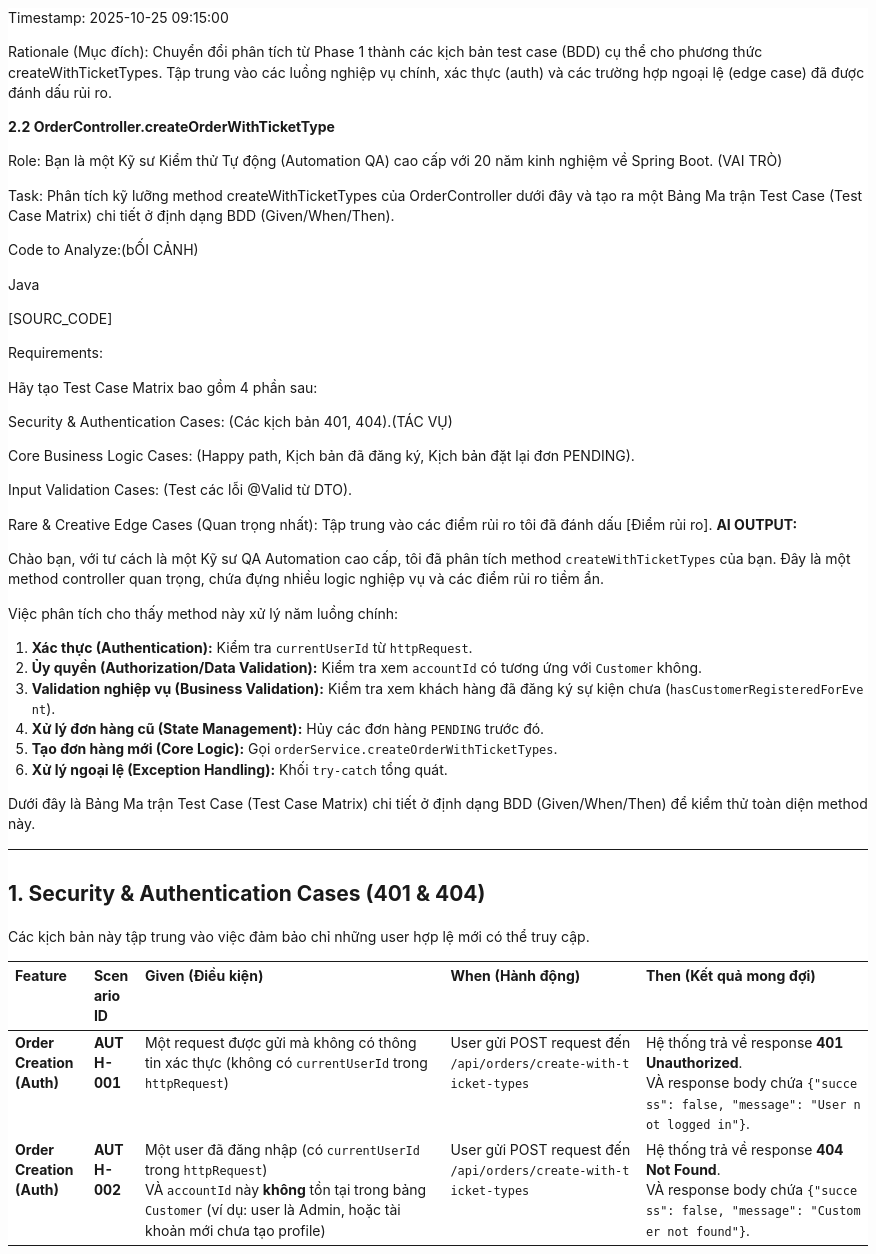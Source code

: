 Timestamp: 2025-10-25 09:15:00

Rationale (Mục đích): Chuyển đổi phân tích từ Phase 1 thành các kịch bản test case (BDD) cụ thể cho phương thức createWithTicketTypes. Tập trung vào các luồng nghiệp vụ chính, xác thực (auth) và các trường hợp ngoại lệ (edge case) đã được đánh dấu rủi ro.

**2.2 OrderController.createOrderWithTicketType**

Role: Bạn là một Kỹ sư Kiểm thử Tự động (Automation QA) cao cấp với 20 năm kinh nghiệm về Spring Boot. (VAI TRÒ)

Task: Phân tích kỹ lưỡng method createWithTicketTypes của OrderController dưới đây và tạo ra một Bảng Ma trận Test Case (Test Case Matrix) chi tiết ở định dạng BDD (Given/When/Then).

Code to Analyze:(bỐI CẢNH)

Java

[SOURC_CODE]

Requirements:

Hãy tạo Test Case Matrix bao gồm 4 phần sau:

Security & Authentication Cases: (Các kịch bản 401, 404).(TÁC VỤ)

Core Business Logic Cases: (Happy path, Kịch bản đã đăng ký, Kịch bản đặt lại đơn PENDING).

Input Validation Cases: (Test các lỗi @Valid từ DTO).

Rare & Creative Edge Cases (Quan trọng nhất): Tập trung vào các điểm rủi ro tôi đã đánh dấu [Điểm rủi ro].
**AI OUTPUT:**

Chào bạn, với tư cách là một Kỹ sư QA Automation cao cấp, tôi đã phân tích method `createWithTicketTypes` của bạn. Đây là một method controller quan trọng, chứa đựng nhiều logic nghiệp vụ và các điểm rủi ro tiềm ẩn.

Việc phân tích cho thấy method này xử lý năm luồng chính:

1.  **Xác thực (Authentication):** Kiểm tra `currentUserId` từ `httpRequest`.
2.  **Ủy quyền (Authorization/Data Validation):** Kiểm tra xem `accountId` có tương ứng với `Customer` không.
3.  **Validation nghiệp vụ (Business Validation):** Kiểm tra xem khách hàng đã đăng ký sự kiện chưa (`hasCustomerRegisteredForEvent`).
4.  **Xử lý đơn hàng cũ (State Management):** Hủy các đơn hàng `PENDING` trước đó.
5.  **Tạo đơn hàng mới (Core Logic):** Gọi `orderService.createOrderWithTicketTypes`.
6.  **Xử lý ngoại lệ (Exception Handling):** Khối `try-catch` tổng quát.

Dưới đây là Bảng Ma trận Test Case (Test Case Matrix) chi tiết ở định dạng BDD (Given/When/Then) để kiểm thử toàn diện method này.

-----

## 1\. Security & Authentication Cases (401 & 404)

Các kịch bản này tập trung vào việc đảm bảo chỉ những user hợp lệ mới có thể truy cập.

| Feature | Scenario ID | Given (Điều kiện) | When (Hành động) | Then (Kết quả mong đợi) |
| :--- | :--- | :--- | :--- | :--- |
| **Order Creation (Auth)** | **AUTH-001** | Một request được gửi mà không có thông tin xác thực (không có `currentUserId` trong `httpRequest`) | User gửi POST request đến `/api/orders/create-with-ticket-types` | Hệ thống trả về response **401 Unauthorized**.<br>VÀ response body chứa `{"success": false, "message": "User not logged in"}`. |
| **Order Creation (Auth)** | **AUTH-002** | Một user đã đăng nhập (có `currentUserId` trong `httpRequest`)<br>VÀ `accountId` này **không** tồn tại trong bảng `Customer` (ví dụ: user là Admin, hoặc tài khoản mới chưa tạo profile) | User gửi POST request đến `/api/orders/create-with-ticket-types` | Hệ thống trả về response **404 Not Found**.<br>VÀ response body chứa `{"success": false, "message": "Customer not found"}`. |
